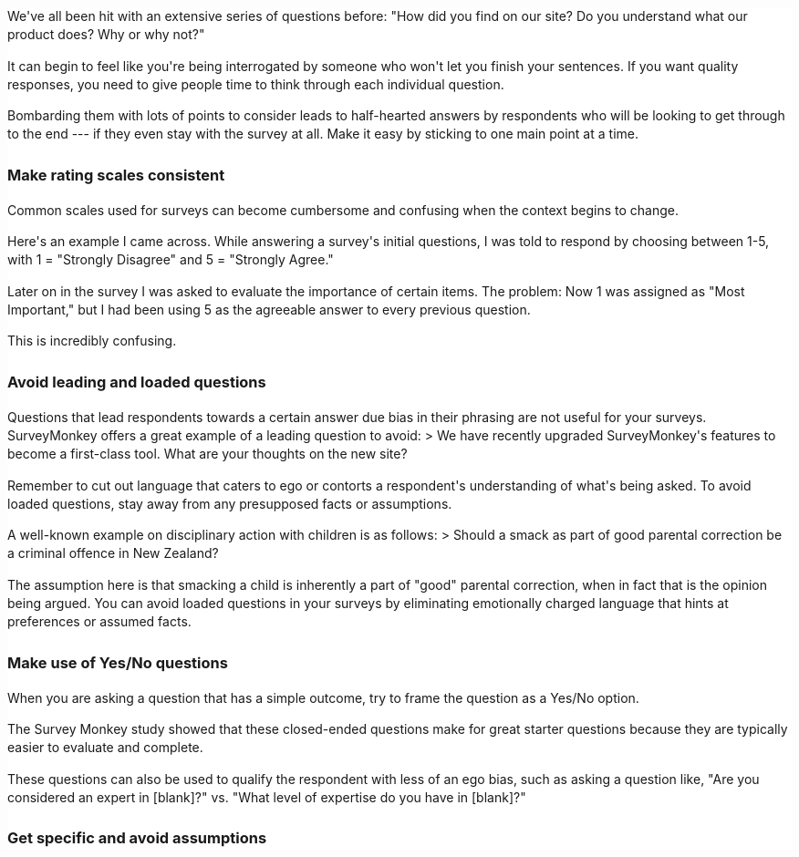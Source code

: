 We've all been hit with an extensive series of questions before: "How did you find on our site? Do you understand what our product does? Why or why not?"

It can begin to feel like you're being interrogated by someone who won't let you finish your sentences. If you want quality responses, you need to give people time to think through each individual question.

Bombarding them with lots of points to consider leads to half-hearted answers by respondents who will be looking to get through to the end --- if they even stay with the survey at all. Make it easy by sticking to one main point at a time.

### Make rating scales consistent

Common scales used for surveys can become cumbersome and confusing when the context begins to change.

Here's an example I came across. While answering a survey's initial questions, I was told to respond by choosing between 1-5, with 1 = "Strongly Disagree" and 5 = "Strongly Agree."

Later on in the survey I was asked to evaluate the importance of certain items. The problem: Now 1 was assigned as "Most Important," but I had been using 5 as the agreeable answer to every previous question.

This is incredibly confusing.

### Avoid leading and loaded questions

Questions that lead respondents towards a certain answer due bias in their phrasing are not useful for your surveys. SurveyMonkey offers a great example of a leading question to avoid: > We have recently upgraded SurveyMonkey's features to become a first-class tool. What are your thoughts on the new site?

Remember to cut out language that caters to ego or contorts a respondent's understanding of what's being asked. To avoid loaded questions, stay away from any presupposed facts or assumptions.

A well-known example on disciplinary action with children is as follows: > Should a smack as part of good parental correction be a criminal offence in New Zealand?

The assumption here is that smacking a child is inherently a part of "good" parental correction, when in fact that is the opinion being argued. You can avoid loaded questions in your surveys by eliminating emotionally charged language that hints at preferences or assumed facts.

### Make use of Yes/No questions

When you are asking a question that has a simple outcome, try to frame the question as a Yes/No option.

The Survey Monkey study showed that these closed-ended questions make for great starter questions because they are typically easier to evaluate and complete.

These questions can also be used to qualify the respondent with less of an ego bias, such as asking a question like, "Are you considered an expert in \[blank]?" vs. "What level of expertise do you have in \[blank]?"

### Get specific and avoid assumptions
